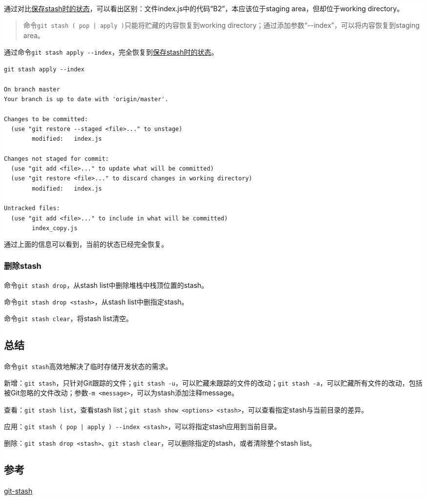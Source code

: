 
通过对比[保存stash时的状态](#保存当前状态)，可以看出区别：文件index.js中的代码“B2”，本应该位于staging area，但却位于working directory。

> 命令`git stash ( pop | apply )`只能将贮藏的内容恢复到working directory；通过添加参数“--index”，可以将内容恢复到staging area。

通过命令`git stash apply --index`，完全恢复到[保存stash时的状态](#保存当前状态)。
```
git stash apply --index

On branch master
Your branch is up to date with 'origin/master'.

Changes to be committed:
  (use "git restore --staged <file>..." to unstage)
        modified:   index.js

Changes not staged for commit:
  (use "git add <file>..." to update what will be committed)
  (use "git restore <file>..." to discard changes in working directory)
        modified:   index.js

Untracked files:
  (use "git add <file>..." to include in what will be committed)
        index_copy.js
```

通过上面的信息可以看到，当前的状态已经完全恢复。

### 删除stash

命令`git stash drop`，从stash list中删除堆栈中栈顶位置的stash。

命令`git stash drop <stash>`，从stash list中删指定stash。

命令`git stash clear`，将stash list清空。

## 总结

命令`git stash`高效地解决了临时存储开发状态的需求。

新增：`git stash`，只针对Git跟踪的文件；`git stash -u`，可以贮藏未跟踪的文件的改动；`git stash -a`，可以贮藏所有文件的改动，包括被Git忽略的文件改动；参数`-m <message>`，可以为stash添加注释message。

查看：`git stash list`，查看stash list；`git stash show <options> <stash>`，可以查看指定stash与当前目录的差异。

应用：`git stash ( pop | apply ) --index <stash>`，可以将指定stash应用到当前目录。

删除：`git stash drop <stash>`、`git stash clear`，可以删除指定的stash，或者清除整个stash list。

## 参考

[git-stash](https://git-scm.com/docs/git-stash)
